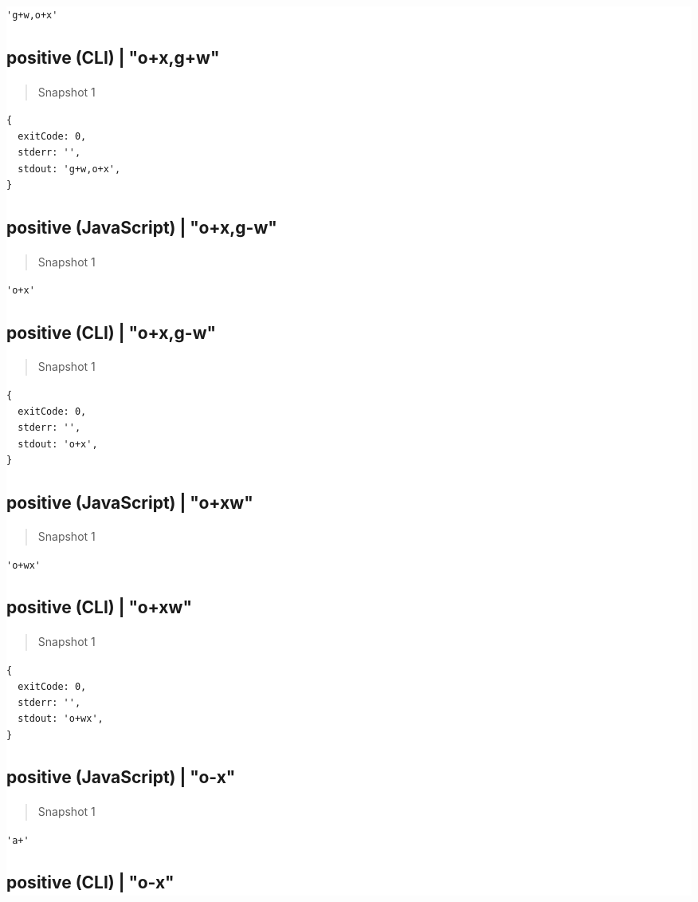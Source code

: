     'g+w,o+x'

## positive (CLI) | "o+x,g+w"

> Snapshot 1

    {
      exitCode: 0,
      stderr: '',
      stdout: 'g+w,o+x',
    }

## positive (JavaScript) | "o+x,g-w"

> Snapshot 1

    'o+x'

## positive (CLI) | "o+x,g-w"

> Snapshot 1

    {
      exitCode: 0,
      stderr: '',
      stdout: 'o+x',
    }

## positive (JavaScript) | "o+xw"

> Snapshot 1

    'o+wx'

## positive (CLI) | "o+xw"

> Snapshot 1

    {
      exitCode: 0,
      stderr: '',
      stdout: 'o+wx',
    }

## positive (JavaScript) | "o-x"

> Snapshot 1

    'a+'

## positive (CLI) | "o-x"
